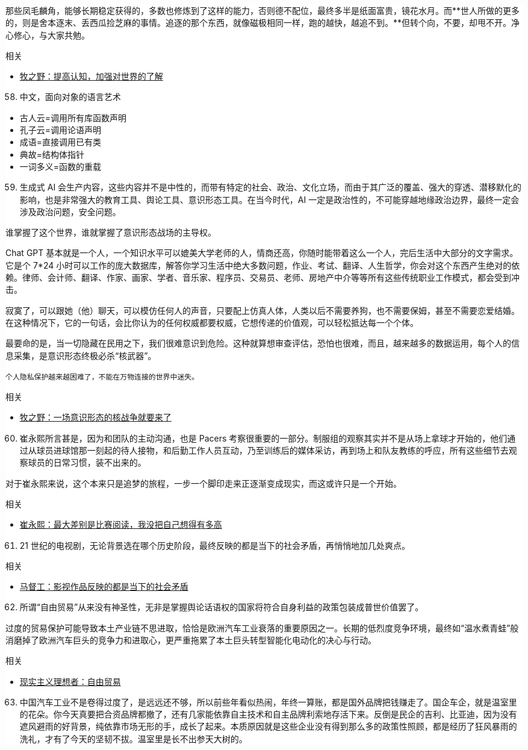 那些凤毛麟角，能够长期稳定获得的，多数也修炼到了这样的能力，否则德不配位，最终多半是纸面富贵，镜花水月。而**世人所做的更多的，则是舍本逐末、丢西瓜捡芝麻的事情。追逐的那个东西，就像磁极相同一样，跑的越快，越追不到。**但转个向，不要，却甩不开。净心修心，与大家共勉。

相关

- [牧之野：提高认知，加强对世界的了解](https://zhuanlan.zhihu.com/p/702882164)

58. 中文，面向对象的语言艺术

- 古人云=调用所有库函数声明
- 孔子云=调用论语声明
- 成语=直接调用已有类
- 典故=结构体指针
- 一词多义=函数的重载

59. 生成式 AI 会生产内容，这些内容并不是中性的，而带有特定的社会、政治、文化立场，而由于其广泛的覆盖、强大的穿透、潜移默化的影响，也是非常强大的教育工具、舆论工具、意识形态工具。在当今时代，AI 一定是政治性的，不可能穿越地缘政治边界，最终一定会涉及政治问题，安全问题。

谁掌握了这个世界，谁就掌握了意识形态战场的主导权。

Chat GPT 基本就是一个人，一个知识水平可以媲美大学老师的人，情商还高，你随时能带着这么一个人，完后生活中大部分的文字需求。它是个 7\*24 小时可以工作的庞大数据库，解答你学习生活中绝大多数问题，作业、考试、翻译、人生哲学，你会对这个东西产生绝对的依赖。律师、会计师、翻译、作家、画家、学者、音乐家、程序员、交易员、老师、房地产中介等等所有这些传统职业工作模式，都会受到冲击。

寂寞了，可以跟她（他）聊天，可以模仿任何人的声音，只要配上仿真人体，人类以后不需要养狗，也不需要保姆，甚至不需要恋爱结婚。在这种情况下，它的一句话，会比你认为的任何权威都要权威，它想传递的价值观，可以轻松抵达每一个个体。

最要命的是，当一切隐藏在民用之下，我们很难意识到危险。这种就算想审查评估，恐怕也很难，而且，越来越多的数据运用，每个人的信息采集，是意识形态终极必杀“核武器”。

`个人隐私保护越来越困难了，不能在万物连接的世界中迷失。`

相关

- [牧之野：一场意识形态的核战争就要来了](https://mp.weixin.qq.com/s?__biz=MzU1MTExMTE2NQ==&mid=2247487016&idx=1&sn=61f38d1d4dca75129b0f949b01651804)

60. 崔永熙所言甚是，因为和团队的主动沟通，也是 Pacers 考察很重要的一部分。制服组的观察其实并不是从场上拿球才开始的，他们通过从球员进球馆那一刻起的待人接物，和后勤工作人员互动，乃至训练后的媒体采访，再到场上和队友教练的呼应，所有这些细节去观察球员的日常习惯，装不出来的。

对于崔永熙来说，这个本来只是追梦的旅程，一步一个脚印走来正逐渐变成现实，而这或许只是一个开始。

相关

- [崔永熙：最大差别是比赛阅读，我没把自己想得有多高](https://bbs.hupu.com/626789111.html)

61. 21 世纪的电视剧，无论背景选在哪个历史阶段，最终反映的都是当下的社会矛盾，再悄悄地加几处爽点。

相关

- [马督工：影视作品反映的都是当下的社会矛盾](https://wx.zsxq.com/dweb2/index/topic_detail/2855485841158811)

62. 所谓“自由贸易”从来没有神圣性，无非是掌握舆论话语权的国家将符合自身利益的政策包装成普世价值罢了。

过度的贸易保护可能导致本土产业链不思进取，恰恰是欧洲汽车工业衰落的重要原因之一。长期的低烈度竞争环境，最终如“温水煮青蛙”般消磨掉了欧洲汽车巨头的竞争力和进取心，更严重拖累了本土巨头转型智能化电动化的决心与行动。

相关

- [现实主义理想者：自由贸易](https://www.zhihu.com/question/658733692/answer/3528936281)

63. 中国汽车工业不是卷得过度了，是远远还不够，所以前些年看似热闹，年终一算账，都是国外品牌把钱赚走了。国企车企，就是温室里的花朵。你今天真要把合资品牌都撤了，还有几家能依靠自主技术和自主品牌利索地存活下来。反倒是民企的吉利、比亚迪，因为没有遮风避雨的好背景，纯依靠市场无形的手，成长了起来。本质原因就是这些企业没有得到那么多的政策性照顾，都是经历了狂风暴雨的洗礼，才有了今天的坚韧不拔。温室里是长不出参天大树的。
